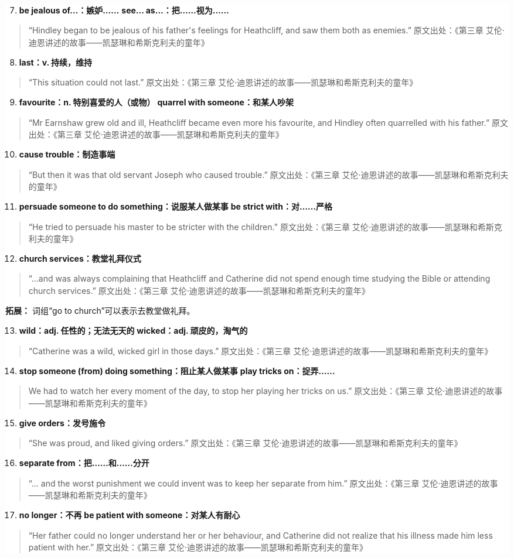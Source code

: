 7. **be jealous of...：嫉妒……**
   **see... as...：把……视为……**
>“Hindley began to be jealous of his father's feelings for Heathcliff, and saw them both as enemies.”
>原文出处：《第三章 艾伦·迪恩讲述的故事——凯瑟琳和希斯克利夫的童年﻿》

8. **last：v. 持续，维持**
>“This situation could not last.”
>原文出处：《第三章 艾伦·迪恩讲述的故事——凯瑟琳和希斯克利夫的童年﻿》

9. **favourite：n. 特别喜爱的人（或物）**
   **quarrel with someone：和某人吵架**
>“Mr Earnshaw grew old and ill, Heathcliff became even more his favourite, and Hindley often quarrelled with his father.”
>原文出处：《第三章 艾伦·迪恩讲述的故事——凯瑟琳和希斯克利夫的童年﻿》

10. **cause trouble：制造事端**
>“But then it was that old servant Joseph who caused trouble.”
>原文出处：《第三章 艾伦·迪恩讲述的故事——凯瑟琳和希斯克利夫的童年﻿》

11. **persuade someone to do something：说服某人做某事**
    **be strict with：对……严格**
>“He tried to persuade his master to be stricter with the children.”
>原文出处：《第三章 艾伦·迪恩讲述的故事——凯瑟琳和希斯克利夫的童年﻿》

12. **church services：教堂礼拜仪式**
>“...and was always complaining that Heathcliff and Catherine did not spend enough time studying the Bible or attending church services.”
>原文出处：《第三章 艾伦·迪恩讲述的故事——凯瑟琳和希斯克利夫的童年﻿》

**拓展：** 词组“go to church”可以表示去教堂做礼拜。

13. **wild：adj. 任性的；无法无天的**
    **wicked：adj. 顽皮的，淘气的**
>“Catherine was a wild, wicked girl in those days.”
>原文出处：《第三章 艾伦·迪恩讲述的故事——凯瑟琳和希斯克利夫的童年﻿》

14. **stop someone (from) doing something：阻止某人做某事**
    **play tricks on：捉弄……**
>We had to watch her every moment of the day, to stop her playing her tricks on us.”
>原文出处：《第三章 艾伦·迪恩讲述的故事——凯瑟琳和希斯克利夫的童年﻿》

15. **give orders：发号施令**
>“She was proud, and liked giving orders.”
>原文出处：《第三章 艾伦·迪恩讲述的故事——凯瑟琳和希斯克利夫的童年﻿》

16. **separate from：把……和……分开**
>“... and the worst punishment we could invent was to keep her separate from him.”
>原文出处：《第三章 艾伦·迪恩讲述的故事——凯瑟琳和希斯克利夫的童年﻿》

17. **no longer：不再**
    **be patient with someone：对某人有耐心**
>“Her father could no longer understand her or her behaviour, and Catherine did not realize that his illness made him less patient with her.”
>原文出处：《第三章 艾伦·迪恩讲述的故事——凯瑟琳和希斯克利夫的童年﻿》
